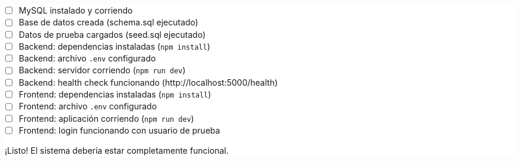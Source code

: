 - [ ] MySQL instalado y corriendo
- [ ] Base de datos creada (schema.sql ejecutado)
- [ ] Datos de prueba cargados (seed.sql ejecutado)
- [ ] Backend: dependencias instaladas (`npm install`)
- [ ] Backend: archivo `.env` configurado
- [ ] Backend: servidor corriendo (`npm run dev`)
- [ ] Backend: health check funcionando (http://localhost:5000/health)
- [ ] Frontend: dependencias instaladas (`npm install`)
- [ ] Frontend: archivo `.env` configurado
- [ ] Frontend: aplicación corriendo (`npm run dev`)
- [ ] Frontend: login funcionando con usuario de prueba

¡Listo! El sistema debería estar completamente funcional.
